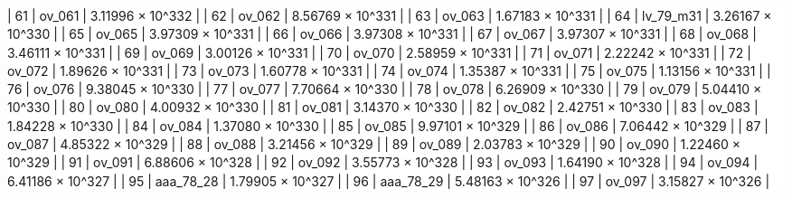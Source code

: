 | 61 | ov_061 | 3.11996 × 10^332 |
| 62 | ov_062 | 8.56769 × 10^331 |
| 63 | ov_063 | 1.67183 × 10^331 |
| 64 | lv_79_m31 | 3.26167 × 10^330 |
| 65 | ov_065 | 3.97309 × 10^331 |
| 66 | ov_066 | 3.97308 × 10^331 |
| 67 | ov_067 | 3.97307 × 10^331 |
| 68 | ov_068 | 3.46111 × 10^331 |
| 69 | ov_069 | 3.00126 × 10^331 |
| 70 | ov_070 | 2.58959 × 10^331 |
| 71 | ov_071 | 2.22242 × 10^331 |
| 72 | ov_072 | 1.89626 × 10^331 |
| 73 | ov_073 | 1.60778 × 10^331 |
| 74 | ov_074 | 1.35387 × 10^331 |
| 75 | ov_075 | 1.13156 × 10^331 |
| 76 | ov_076 | 9.38045 × 10^330 |
| 77 | ov_077 | 7.70664 × 10^330 |
| 78 | ov_078 | 6.26909 × 10^330 |
| 79 | ov_079 | 5.04410 × 10^330 |
| 80 | ov_080 | 4.00932 × 10^330 |
| 81 | ov_081 | 3.14370 × 10^330 |
| 82 | ov_082 | 2.42751 × 10^330 |
| 83 | ov_083 | 1.84228 × 10^330 |
| 84 | ov_084 | 1.37080 × 10^330 |
| 85 | ov_085 | 9.97101 × 10^329 |
| 86 | ov_086 | 7.06442 × 10^329 |
| 87 | ov_087 | 4.85322 × 10^329 |
| 88 | ov_088 | 3.21456 × 10^329 |
| 89 | ov_089 | 2.03783 × 10^329 |
| 90 | ov_090 | 1.22460 × 10^329 |
| 91 | ov_091 | 6.88606 × 10^328 |
| 92 | ov_092 | 3.55773 × 10^328 |
| 93 | ov_093 | 1.64190 × 10^328 |
| 94 | ov_094 | 6.41186 × 10^327 |
| 95 | aaa_78_28 | 1.79905 × 10^327 |
| 96 | aaa_78_29 | 5.48163 × 10^326 |
| 97 | ov_097 | 3.15827 × 10^326 |